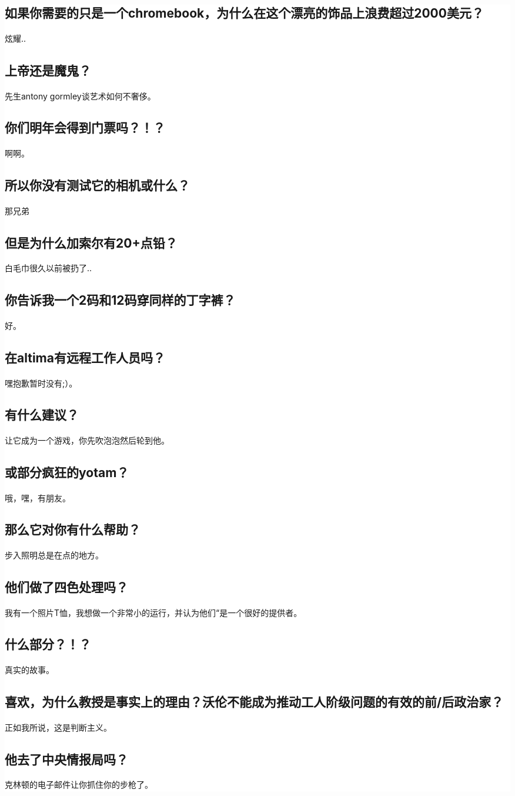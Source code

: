 ## 如果你需要的只是一个chromebook，为什么在这个漂亮的饰品上浪费超过2000美元？
炫耀..

## 上帝还是魔鬼？
先生antony gormley谈艺术如何不奢侈。

## 你们明年会得到门票吗？！？
啊啊。

## 所以你没有测试它的相机或什么？
那兄弟

## 但是为什么加索尔有20+点铅？
白毛巾很久以前被扔了..

## 你告诉我一个2码和12码穿同样的丁字裤？
好。

## 在altima有远程工作人员吗？
嘿抱歉暂时没有;）。

##  有什么建议？
让它成为一个游戏，你先吹泡泡然后轮到他。

## 或部分疯狂的yotam？
哦，嘿，有朋友。

## 那么它对你有什么帮助？
步入照明总是在点的地方。

## 他们做了四色处理吗？
我有一个照片T恤，我想做一个非常小的运行，并认为他们“是一个很好的提供者。

## 什么部分？！？
真实的故事。

## 喜欢，为什么教授是事实上的理由？沃伦不能成为推动工人阶级问题的有效的前/后政治家？
正如我所说，这是判断主义。

## 他去了中央情报局吗？
克林顿的电子邮件让你抓住你的步枪了。
